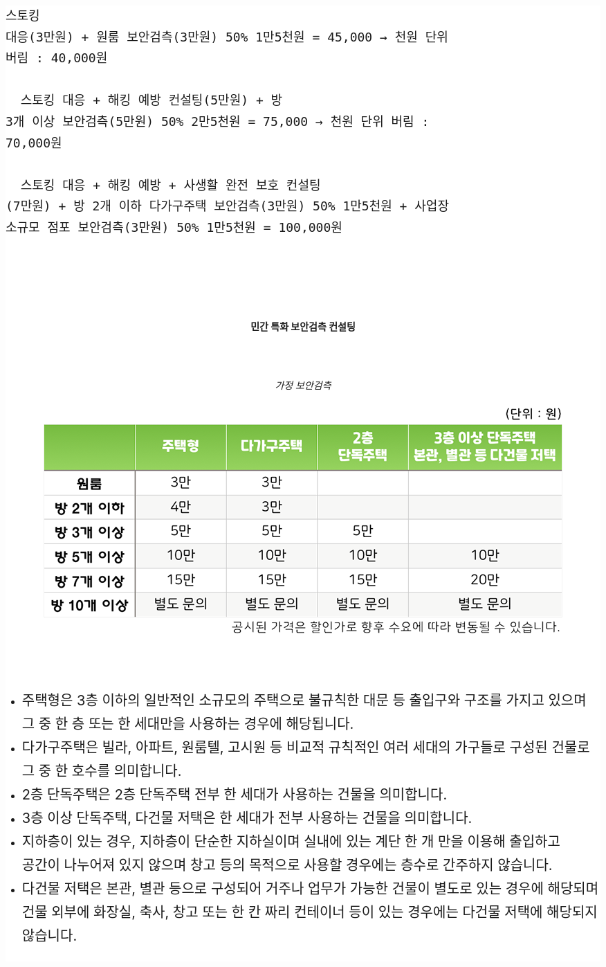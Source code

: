   <code style="display:inline; line-height:1.7;  word-break: keep-all; font-size:18px; font-weight:normal;">스토킹 대응(3만원) + 원룸 보안검측(3만원) 50% 1만5천원 = 45,000 → 천원 단위 버림 : 40,000원 &nbsp;<br><br>
 &nbsp;스토킹 대응 + 해킹 예방 컨설팅(5만원) + 방 3개 이상 보안검측(5만원) 50% 2만5천원 = 75,000 → 천원 단위 버림 : 70,000원 &nbsp; <br><br>
 &nbsp;스토킹 대응 + 해킹 예방 + 사생활 완전 보호 컨설팅 (7만원) + 방 2개 이하 다가구주택 보안검측(3만원) 50% 1만5천원 + 사업장 소규모 점포 보안검측(3만원) 50% 1만5천원 = 100,000원 </code>

<br>
<br><br><br><br>

<center><h4 style="display:inline; line-height:1.7;  word-break: keep-all; "> 민간 특화 보안검측 컨설팅</h4> </center><br><br><br>
<center><h5 style="display:inline; line-height:1.7;  word-break: keep-all; font-weight:normal;"> 가정 보안검측</h5><br><br>
<img src="/assets/images/business/price.png" width="750"></center><br><br><br>
  
- <span style="display:inline; line-height:1.7;  word-break: keep-all; font-size:20px;">주택형은 3층 이하의 일반적인 소규모의 주택으로 불규칙한 대문 등 출입구와 구조를 가지고 있으며 그 중 한 층 또는 한 세대만을 사용하는 경우에 해당됩니다.
</span><br>
- <span style="display:inline; line-height:1.7;  word-break: keep-all; font-size:20px;">다가구주택은 빌라, 아파트, 원룸텔, 고시원 등 비교적 규칙적인 여러 세대의 가구들로 구성된 건물로 그 중 한 호수를 의미합니다.
</span><br>
- <span style="display:inline; line-height:1.7;  word-break: keep-all; font-size:20px;">2층 단독주택은 2층 단독주택 전부 한 세대가 사용하는 건물을 의미합니다.
</span><br>
- <span style="display:inline; line-height:1.7;  word-break: keep-all; font-size:20px;">3층 이상 단독주택, 다건물 저택은 한 세대가 전부 사용하는 건물을 의미합니다.
</span><br>
- <span style="display:inline; line-height:1.7;  word-break: keep-all; font-size:20px;">지하층이 있는 경우, 지하층이 단순한 지하실이며 실내에 있는 계단 한 개 만을 이용해 출입하고 공간이 나누어져 있지 않으며 창고 등의 목적으로 사용할 경우에는 층수로 간주하지 않습니다.
</span><br>
- <span style="display:inline; line-height:1.7;  word-break: keep-all; font-size:20px;">다건물 저택은 본관, 별관 등으로 구성되어 거주나 업무가 가능한 건물이 별도로 있는 경우에 해당되며 건물 외부에 화장실, 축사, 창고 또는 한 칸 짜리 컨테이너 등이 있는 경우에는 다건물 저택에 해당되지 않습니다. </span>
<br><br>
  